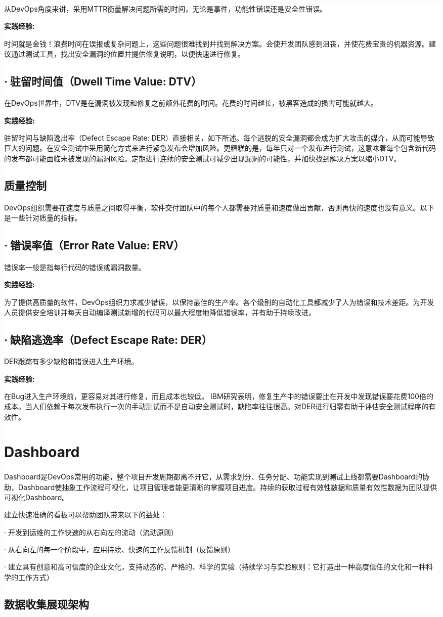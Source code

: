 从DevOps角度来讲，采用MTTR衡量解决问题所需的时间，无论是事件，功能性错误还是安全性错误。

**实践经验:**

时间就是金钱！浪费时间在误报或复杂问题上，这些问题很难找到并找到解决方案。会使开发团队感到沮丧，并使花费宝贵的机器资源。建议通过测试工具，找出安全漏洞的位置并提供修复说明，以便快速进行修复。

## ·    驻留时间值（Dwell Time Value: DTV）

在DevOps世界中，DTV是在漏洞被发现和修复之前额外花费的时间。花费的时间越长，被黑客造成的损害可能就越大。

**实践经验:**

驻留时间与缺陷逸出率（Defect Escape Rate: DER）直接相关，如下所述。每个逃脱的安全漏洞都会成为扩大攻击的媒介，从而可能导致巨大的问题。在安全测试中采用简化方式来进行紧急发布会增加风险。更糟糕的是，每年只对一个发布进行测试，这意味着每个包含新代码的发布都可能面临未被发现的漏洞风险。定期进行连续的安全测试可减少出现漏洞的可能性，并加快找到解决方案以缩小DTV。

## 质量控制

DevOps组织需要在速度与质量之间取得平衡，软件交付团队中的每个人都需要对质量和速度做出贡献，否则再快的速度也没有意义。以下是一些针对质量的指标。

## ·    错误率值（Error Rate Value: ERV）

错误率一般是指每行代码的错误或漏洞数量。

**实践经验:**

为了提供高质量的软件，DevOps组织力求减少错误，以保持最佳的生产率。各个级别的自动化工具都减少了人为错误和技术差距。为开发人员提供安全培训并每天自动编译测试新增的代码可以最大程度地降低错误率，并有助于持续改进。

## ·    缺陷逃逸率（Defect Escape Rate: DER）

DER跟踪有多少缺陷和错误进入生产环境。

**实践经验:**

在Bug进入生产环境前，更容易对其进行修复，而且成本也较低。 IBM研究表明，修复生产中的错误要比在开发中发现错误要花费100倍的成本。当人们依赖于每次发布执行一次的手动测试而不是自动安全测试时，缺陷率往往很高。对DER进行归零有助于评估安全测试程序的有效性。

# Dashboard

Dashboard是DevOps常用的功能，整个项目开发周期都离不开它，从需求划分、任务分配、功能实现到测试上线都需要Dashboard的协助，Dashboard使抽象工作流程可视化，让项目管理者能更清晰的掌握项目进度。持续的获取过程有效性数据和质量有效性数据为团队提供可视化Dashboard。

建立快速准确的看板可以帮助团队带来以下的益处：

·    开发到运维的工作快速的从右向左的流动（流动原则）

·    从右向左的每一个阶段中，应用持续、快速的工作反馈机制（反馈原则）

·    建立具有创意和高可信度的企业文化，支持动态的、严格的、科学的实验（持续学习与实验原则：它打造出一种高度信任的文化和一种科学的工作方式）

## 数据收集展现架构

